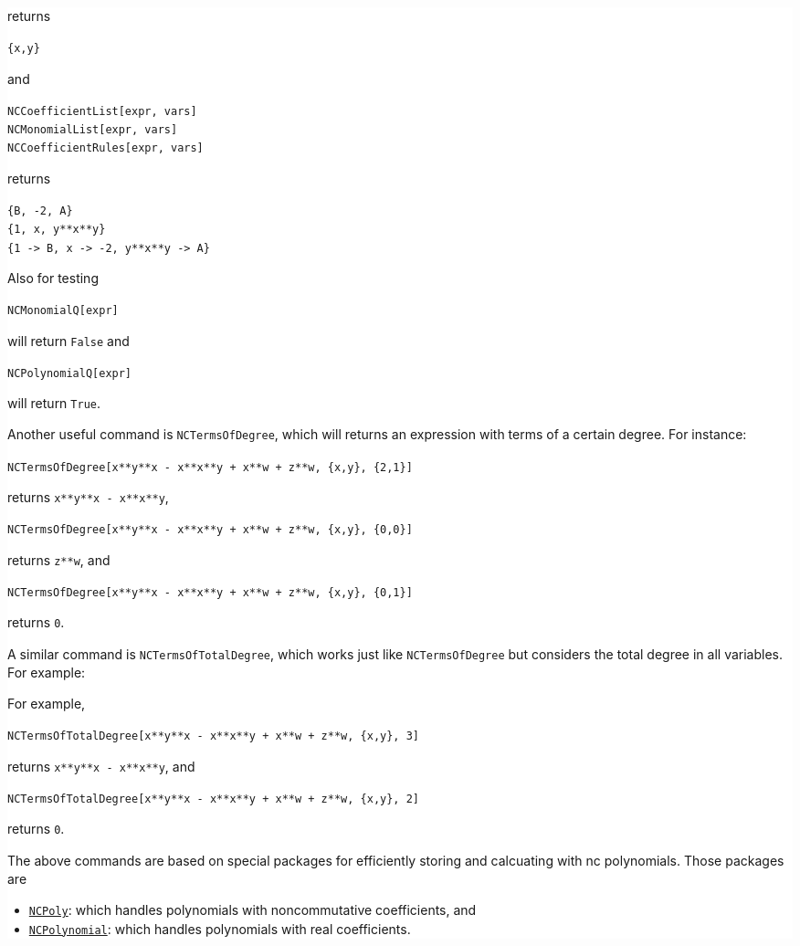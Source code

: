 returns

	{x,y}

and

	NCCoefficientList[expr, vars]
	NCMonomialList[expr, vars]
	NCCoefficientRules[expr, vars]

returns

	{B, -2, A}
	{1, x, y**x**y}
	{1 -> B, x -> -2, y**x**y -> A}

Also for testing

	NCMonomialQ[expr]

will return `False` and

	NCPolynomialQ[expr]

will return `True`.

Another useful command is `NCTermsOfDegree`, which will returns an
expression with terms of a certain degree. For instance:

    NCTermsOfDegree[x**y**x - x**x**y + x**w + z**w, {x,y}, {2,1}]

returns `x**y**x - x**x**y`,

	NCTermsOfDegree[x**y**x - x**x**y + x**w + z**w, {x,y}, {0,0}]

returns `z**w`, and

    NCTermsOfDegree[x**y**x - x**x**y + x**w + z**w, {x,y}, {0,1}]

returns `0`.

A similar command is `NCTermsOfTotalDegree`, which works just like
`NCTermsOfDegree` but considers the total degree in all variables. For
example:

For example,

    NCTermsOfTotalDegree[x**y**x - x**x**y + x**w + z**w, {x,y}, 3]

returns `x**y**x - x**x**y`, and

    NCTermsOfTotalDegree[x**y**x - x**x**y + x**w + z**w, {x,y}, 2]

returns `0`.

The above commands are based on special packages for efficiently
storing and calcuating with nc polynomials. Those packages are

* [`NCPoly`](#PackageNCPoly): which handles polynomials with
  noncommutative coefficients, and
* [`NCPolynomial`](#PackageNCPolynomial): which handles polynomials
  with real coefficients.


[^grad]: The transpose of the gradient of the nc expression `expr` is the derivative with respect to the direction `h` of the trace of the directional derivative of `expr` in the direction `h`.
[^inv]: Contrary to what happens with symbolic inversion of matrices
[^convex]: This is in contrast with the commutative $x^4$ which is
